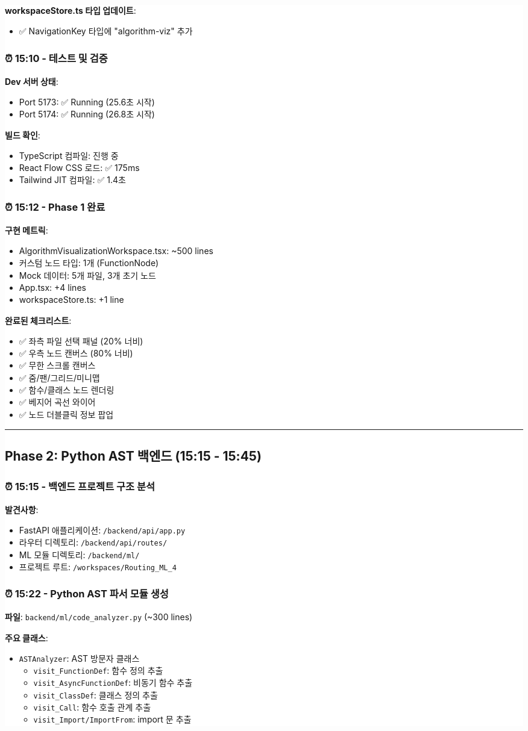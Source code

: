 **workspaceStore.ts 타입 업데이트**:
- ✅ NavigationKey 타입에 "algorithm-viz" 추가

### ⏰ 15:10 - 테스트 및 검증

**Dev 서버 상태**:
- Port 5173: ✅ Running (25.6초 시작)
- Port 5174: ✅ Running (26.8초 시작)

**빌드 확인**:
- TypeScript 컴파일: 진행 중
- React Flow CSS 로드: ✅ 175ms
- Tailwind JIT 컴파일: ✅ 1.4초

### ⏰ 15:12 - Phase 1 완료

**구현 메트릭**:
- AlgorithmVisualizationWorkspace.tsx: ~500 lines
- 커스텀 노드 타입: 1개 (FunctionNode)
- Mock 데이터: 5개 파일, 3개 초기 노드
- App.tsx: +4 lines
- workspaceStore.ts: +1 line

**완료된 체크리스트**:
- ✅ 좌측 파일 선택 패널 (20% 너비)
- ✅ 우측 노드 캔버스 (80% 너비)
- ✅ 무한 스크롤 캔버스
- ✅ 줌/팬/그리드/미니맵
- ✅ 함수/클래스 노드 렌더링
- ✅ 베지어 곡선 와이어
- ✅ 노드 더블클릭 정보 팝업

---

## Phase 2: Python AST 백엔드 (15:15 - 15:45)

### ⏰ 15:15 - 백엔드 프로젝트 구조 분석

**발견사항**:
- FastAPI 애플리케이션: `/backend/api/app.py`
- 라우터 디렉토리: `/backend/api/routes/`
- ML 모듈 디렉토리: `/backend/ml/`
- 프로젝트 루트: `/workspaces/Routing_ML_4`

### ⏰ 15:22 - Python AST 파서 모듈 생성

**파일**: `backend/ml/code_analyzer.py` (~300 lines)

**주요 클래스**:
- `ASTAnalyzer`: AST 방문자 클래스
  - `visit_FunctionDef`: 함수 정의 추출
  - `visit_AsyncFunctionDef`: 비동기 함수 추출
  - `visit_ClassDef`: 클래스 정의 추출
  - `visit_Call`: 함수 호출 관계 추출
  - `visit_Import/ImportFrom`: import 문 추출
